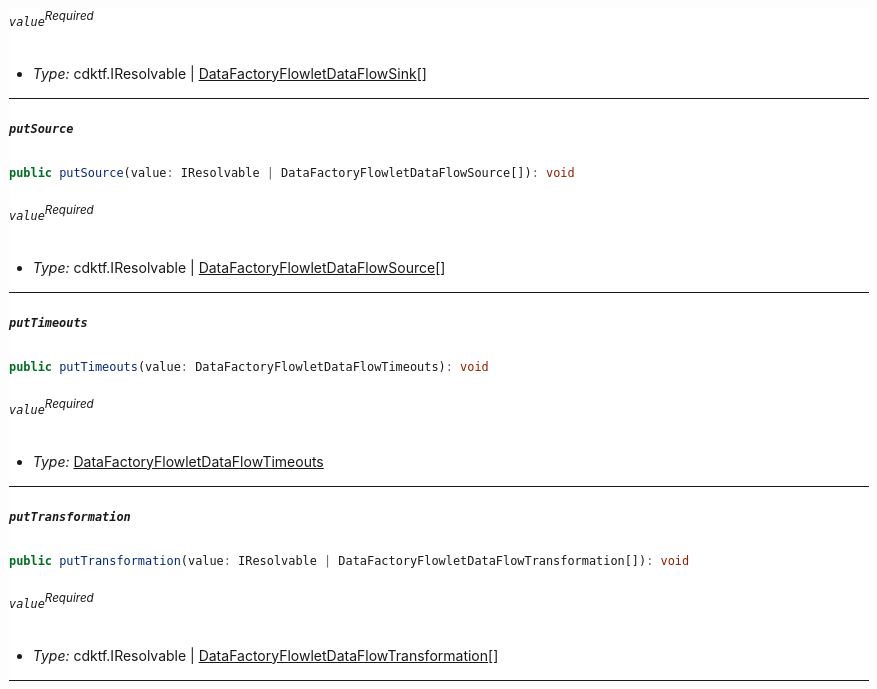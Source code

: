 ###### `value`<sup>Required</sup> <a name="value" id="@cdktf/provider-azurerm.dataFactoryFlowletDataFlow.DataFactoryFlowletDataFlow.putSink.parameter.value"></a>

- *Type:* cdktf.IResolvable | <a href="#@cdktf/provider-azurerm.dataFactoryFlowletDataFlow.DataFactoryFlowletDataFlowSink">DataFactoryFlowletDataFlowSink</a>[]

---

##### `putSource` <a name="putSource" id="@cdktf/provider-azurerm.dataFactoryFlowletDataFlow.DataFactoryFlowletDataFlow.putSource"></a>

```typescript
public putSource(value: IResolvable | DataFactoryFlowletDataFlowSource[]): void
```

###### `value`<sup>Required</sup> <a name="value" id="@cdktf/provider-azurerm.dataFactoryFlowletDataFlow.DataFactoryFlowletDataFlow.putSource.parameter.value"></a>

- *Type:* cdktf.IResolvable | <a href="#@cdktf/provider-azurerm.dataFactoryFlowletDataFlow.DataFactoryFlowletDataFlowSource">DataFactoryFlowletDataFlowSource</a>[]

---

##### `putTimeouts` <a name="putTimeouts" id="@cdktf/provider-azurerm.dataFactoryFlowletDataFlow.DataFactoryFlowletDataFlow.putTimeouts"></a>

```typescript
public putTimeouts(value: DataFactoryFlowletDataFlowTimeouts): void
```

###### `value`<sup>Required</sup> <a name="value" id="@cdktf/provider-azurerm.dataFactoryFlowletDataFlow.DataFactoryFlowletDataFlow.putTimeouts.parameter.value"></a>

- *Type:* <a href="#@cdktf/provider-azurerm.dataFactoryFlowletDataFlow.DataFactoryFlowletDataFlowTimeouts">DataFactoryFlowletDataFlowTimeouts</a>

---

##### `putTransformation` <a name="putTransformation" id="@cdktf/provider-azurerm.dataFactoryFlowletDataFlow.DataFactoryFlowletDataFlow.putTransformation"></a>

```typescript
public putTransformation(value: IResolvable | DataFactoryFlowletDataFlowTransformation[]): void
```

###### `value`<sup>Required</sup> <a name="value" id="@cdktf/provider-azurerm.dataFactoryFlowletDataFlow.DataFactoryFlowletDataFlow.putTransformation.parameter.value"></a>

- *Type:* cdktf.IResolvable | <a href="#@cdktf/provider-azurerm.dataFactoryFlowletDataFlow.DataFactoryFlowletDataFlowTransformation">DataFactoryFlowletDataFlowTransformation</a>[]

---